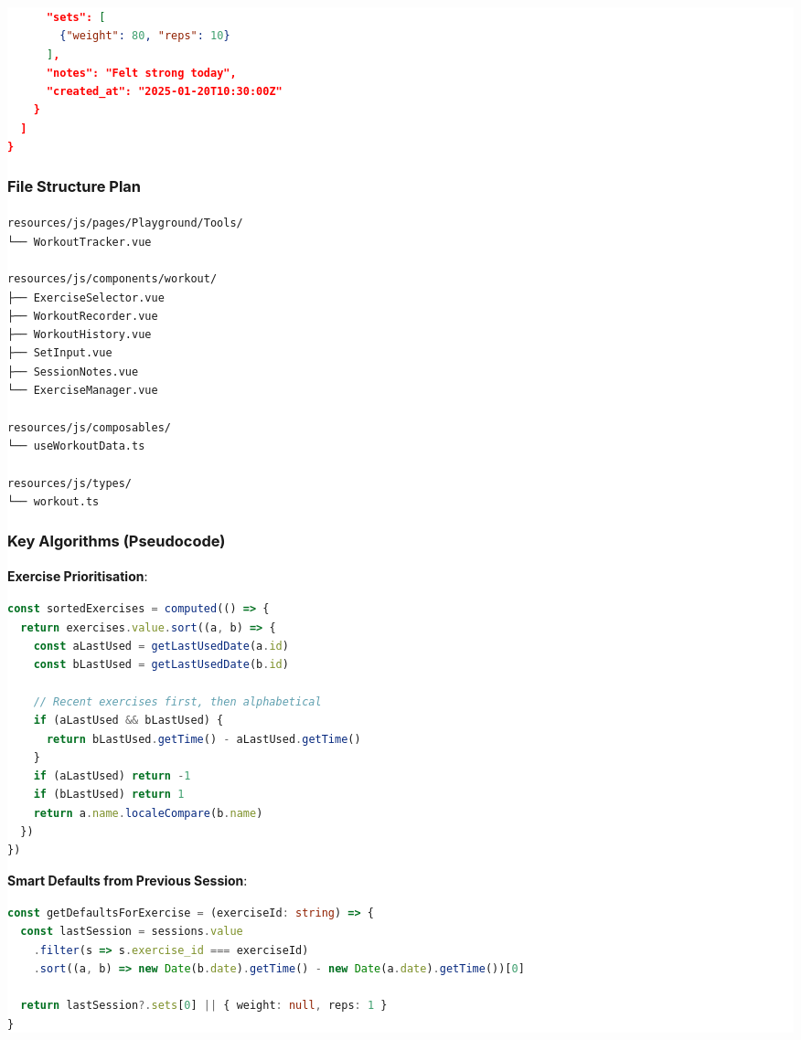 ```json
      "sets": [
        {"weight": 80, "reps": 10}
      ],
      "notes": "Felt strong today",
      "created_at": "2025-01-20T10:30:00Z"
    }
  ]
}
```

### File Structure Plan
```
resources/js/pages/Playground/Tools/
└── WorkoutTracker.vue

resources/js/components/workout/
├── ExerciseSelector.vue
├── WorkoutRecorder.vue  
├── WorkoutHistory.vue
├── SetInput.vue
├── SessionNotes.vue
└── ExerciseManager.vue

resources/js/composables/
└── useWorkoutData.ts

resources/js/types/
└── workout.ts
```

### Key Algorithms (Pseudocode)

**Exercise Prioritisation**:
```typescript
const sortedExercises = computed(() => {
  return exercises.value.sort((a, b) => {
    const aLastUsed = getLastUsedDate(a.id)
    const bLastUsed = getLastUsedDate(b.id)
    
    // Recent exercises first, then alphabetical
    if (aLastUsed && bLastUsed) {
      return bLastUsed.getTime() - aLastUsed.getTime()
    }
    if (aLastUsed) return -1
    if (bLastUsed) return 1
    return a.name.localeCompare(b.name)
  })
})
```

**Smart Defaults from Previous Session**:
```typescript
const getDefaultsForExercise = (exerciseId: string) => {
  const lastSession = sessions.value
    .filter(s => s.exercise_id === exerciseId)
    .sort((a, b) => new Date(b.date).getTime() - new Date(a.date).getTime())[0]
    
  return lastSession?.sets[0] || { weight: null, reps: 1 }
}
```
